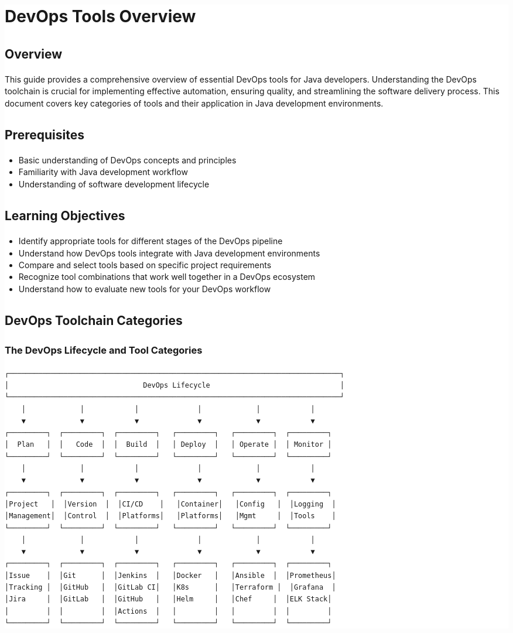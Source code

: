 # DevOps Tools Overview

## Overview
This guide provides a comprehensive overview of essential DevOps tools for Java developers. Understanding the DevOps toolchain is crucial for implementing effective automation, ensuring quality, and streamlining the software delivery process. This document covers key categories of tools and their application in Java development environments.

## Prerequisites
- Basic understanding of DevOps concepts and principles
- Familiarity with Java development workflow
- Understanding of software development lifecycle

## Learning Objectives
- Identify appropriate tools for different stages of the DevOps pipeline
- Understand how DevOps tools integrate with Java development environments
- Compare and select tools based on specific project requirements
- Recognize tool combinations that work well together in a DevOps ecosystem
- Understand how to evaluate new tools for your DevOps workflow

## DevOps Toolchain Categories

### The DevOps Lifecycle and Tool Categories

```
┌───────────────────────────────────────────────────────────────────────────────┐
│                                DevOps Lifecycle                               │
└───────────────────────────────────────────────────────────────────────────────┘
    │             │            │              │             │            │
    ▼             ▼            ▼              ▼             ▼            ▼
┌─────────┐  ┌─────────┐  ┌─────────┐   ┌─────────┐   ┌─────────┐  ┌─────────┐
│  Plan   │  │   Code  │  │  Build  │   │ Deploy  │   │ Operate │  │ Monitor │
└─────────┘  └─────────┘  └─────────┘   └─────────┘   └─────────┘  └─────────┘
    │             │            │              │             │            │
    ▼             ▼            ▼              ▼             ▼            ▼
┌─────────┐  ┌─────────┐  ┌─────────┐   ┌─────────┐   ┌─────────┐  ┌─────────┐
│Project   │  │Version  │  │CI/CD    │   │Container│   │Config   │  │Logging  │
│Management│  │Control  │  │Platforms│   │Platforms│   │Mgmt     │  │Tools    │
└─────────┘  └─────────┘  └─────────┘   └─────────┘   └─────────┘  └─────────┘
    │             │            │              │             │            │
    ▼             ▼            ▼              ▼             ▼            ▼
┌─────────┐  ┌─────────┐  ┌─────────┐   ┌─────────┐   ┌─────────┐  ┌─────────┐
│Issue    │  │Git      │  │Jenkins  │   │Docker   │   │Ansible  │  │Prometheus│
│Tracking │  │GitHub   │  │GitLab CI│   │K8s      │   │Terraform │  │Grafana  │
│Jira     │  │GitLab   │  │GitHub   │   │Helm     │   │Chef     │  │ELK Stack│
│         │  │         │  │Actions  │   │         │   │         │  │         │
└─────────┘  └─────────┘  └─────────┘   └─────────┘   └─────────┘  └─────────┘
```
